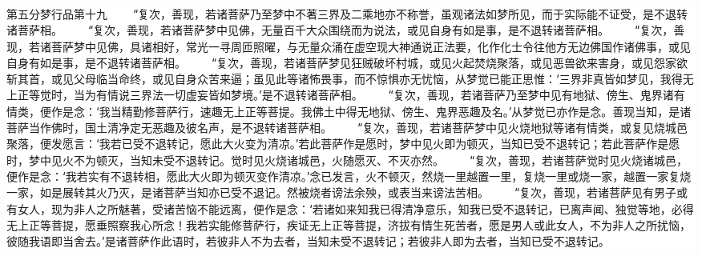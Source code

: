 第五分梦行品第十九
　　“复次，善现，若诸菩萨乃至梦中不著三界及二乘地亦不称誉，虽观诸法如梦所见，而于实际能不证受，是不退转诸菩萨相。
　　“复次，善现，若诸菩萨梦中见佛，无量百千大众围绕而为说法，或见自身有如是事，是不退转诸菩萨相。
　　“复次，善现，若诸菩萨梦中见佛，具诸相好，常光一寻周匝照曜，与无量众涌在虚空现大神通说正法要，化作化士令往他方无边佛国作诸佛事，或见自身有如是事，是不退转诸菩萨相。
　　“复次，善现，若诸菩萨梦见狂贼破坏村城，或见火起焚烧聚落，或见恶兽欲来害身，或见怨家欲斩其首，或见父母临当命终，或见自身众苦来逼；虽见此等诸怖畏事，而不惊惧亦无忧恼，从梦觉已能正思惟：‘三界非真皆如梦见，我得无上正等觉时，当为有情说三界法一切虚妄皆如梦境。’是不退转诸菩萨相。
　　“复次，善现，若诸菩萨乃至梦中见有地狱、傍生、鬼界诸有情类，便作是念：‘我当精勤修菩萨行，速趣无上正等菩提。我佛土中得无地狱、傍生、鬼界恶趣及名。’从梦觉已亦作是念。善现当知，是诸菩萨当作佛时，国土清净定无恶趣及彼名声，是不退转诸菩萨相。
　　“复次，善现，若诸菩萨梦中见火烧地狱等诸有情类，或复见烧城邑聚落，便发愿言：‘我若已受不退转记，愿此大火变为清凉。’若此菩萨作是愿时，梦中见火即为顿灭，当知已受不退转记；若此菩萨作是愿时，梦中见火不为顿灭，当知未受不退转记。觉时见火烧诸城邑，火随愿灭、不灭亦然。
　　“复次，善现，若诸菩萨觉时见火烧诸城邑，便作是念：‘我若实有不退转相，愿此大火即为顿灭变作清凉。’念已发言，火不顿灭，然烧一里越置一里，复烧一里或烧一家，越置一家复烧一家，如是展转其火乃灭，是诸菩萨当知亦已受不退记。然被烧者谤法余殃，或表当来谤法苦相。
　　“复次，善现，若诸菩萨见有男子或有女人，现为非人之所魅著，受诸苦恼不能远离，便作是念：‘若诸如来知我已得清净意乐，知我已受不退转记，已离声闻、独觉等地，必得无上正等菩提，愿垂照察我心所念！我若实能修菩萨行，疾证无上正等菩提，济拔有情生死苦者，愿是男人或此女人，不为非人之所扰恼，彼随我语即当舍去。’是诸菩萨作此语时，若彼非人不为去者，当知未受不退转记；若彼非人即为去者，当知已受不退转记。
